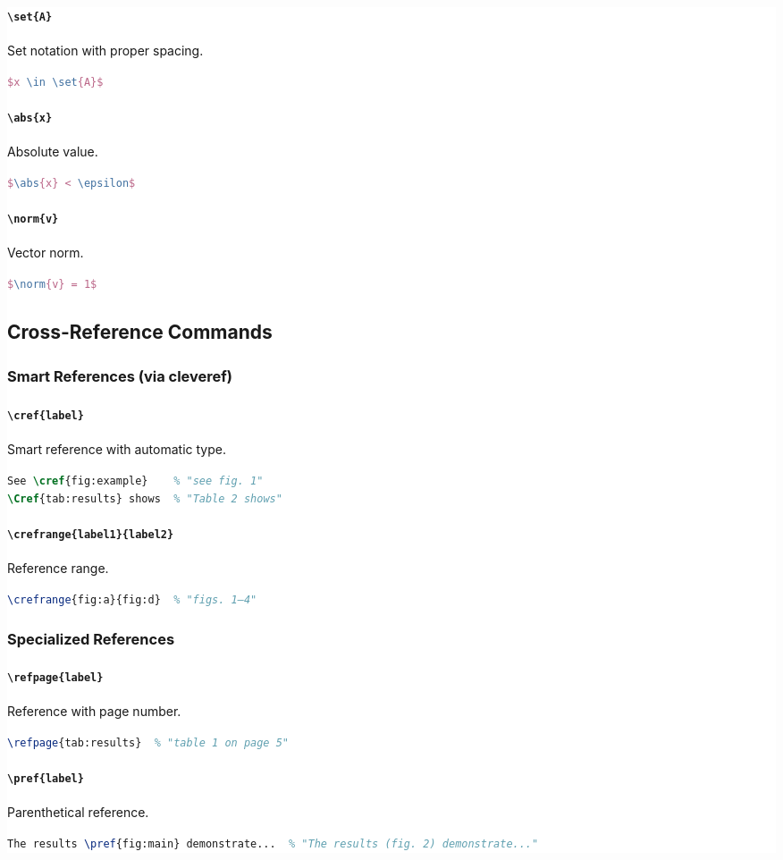 #### `\set{A}`
Set notation with proper spacing.

```latex
$x \in \set{A}$
```

#### `\abs{x}`
Absolute value.

```latex
$\abs{x} < \epsilon$
```

#### `\norm{v}`
Vector norm.

```latex
$\norm{v} = 1$
```

## Cross-Reference Commands

### Smart References (via cleveref)

#### `\cref{label}`
Smart reference with automatic type.

```latex
See \cref{fig:example}    % "see fig. 1"
\Cref{tab:results} shows  % "Table 2 shows"
```

#### `\crefrange{label1}{label2}`
Reference range.

```latex
\crefrange{fig:a}{fig:d}  % "figs. 1–4"
```

### Specialized References

#### `\refpage{label}`
Reference with page number.

```latex
\refpage{tab:results}  % "table 1 on page 5"
```

#### `\pref{label}`
Parenthetical reference.

```latex
The results \pref{fig:main} demonstrate...  % "The results (fig. 2) demonstrate..."
```
